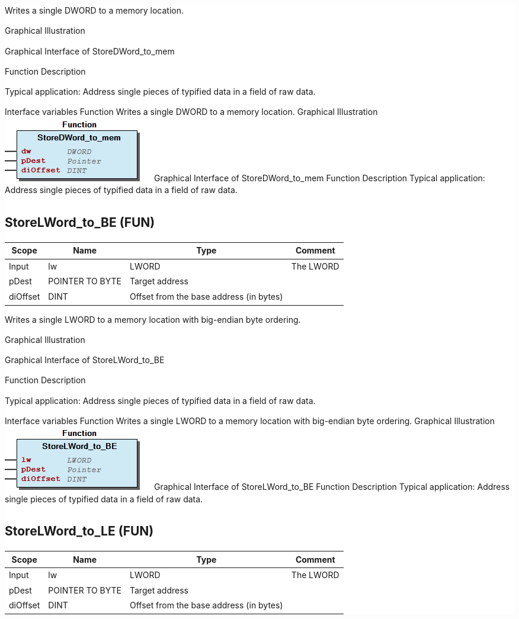 Writes a single DWORD to a memory location.

Graphical Illustration

Graphical Interface of StoreDWord_to_mem

Function Description

Typical application: Address single pieces of typified data in a field of raw data.

Interface variables Function Writes a single DWORD to a memory location. Graphical Illustration ![Image](images/wagosysplainmem_6d09cdef.png) Graphical Interface of StoreDWord_to_mem Function Description Typical application: Address single pieces of typified data in a field of raw data.

## StoreLWord_to_BE (FUN)


| Scope | Name | Type | Comment |
| --- | --- | --- | --- |
| Input | lw | LWORD | The LWORD |
| pDest | POINTER TO BYTE | Target address |
| diOffset | DINT | Offset from the base address (in bytes) |

Writes a single LWORD to a memory location with big-endian byte ordering.

Graphical Illustration

Graphical Interface of StoreLWord_to_BE

Function Description

Typical application: Address single pieces of typified data in a field of raw data.

Interface variables Function Writes a single LWORD to a memory location with big-endian byte ordering. Graphical Illustration ![Image](images/wagosysplainmem_50df2a1e.png) Graphical Interface of StoreLWord_to_BE Function Description Typical application: Address single pieces of typified data in a field of raw data.

## StoreLWord_to_LE (FUN)


| Scope | Name | Type | Comment |
| --- | --- | --- | --- |
| Input | lw | LWORD | The LWORD |
| pDest | POINTER TO BYTE | Target address |
| diOffset | DINT | Offset from the base address (in bytes) |
